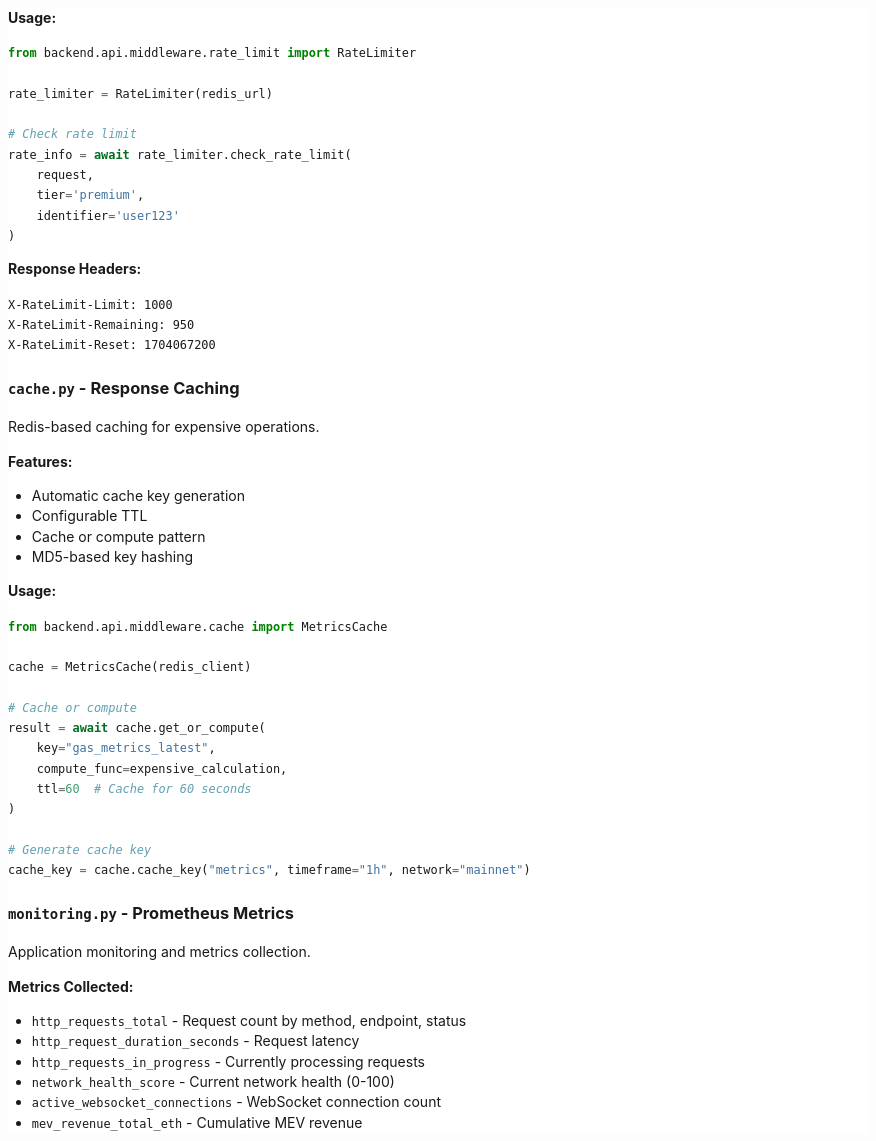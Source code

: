 **Usage:**
```python
from backend.api.middleware.rate_limit import RateLimiter

rate_limiter = RateLimiter(redis_url)

# Check rate limit
rate_info = await rate_limiter.check_rate_limit(
    request,
    tier='premium',
    identifier='user123'
)
```

**Response Headers:**
```
X-RateLimit-Limit: 1000
X-RateLimit-Remaining: 950
X-RateLimit-Reset: 1704067200
```

### `cache.py` - Response Caching

Redis-based caching for expensive operations.

**Features:**
- Automatic cache key generation
- Configurable TTL
- Cache or compute pattern
- MD5-based key hashing

**Usage:**
```python
from backend.api.middleware.cache import MetricsCache

cache = MetricsCache(redis_client)

# Cache or compute
result = await cache.get_or_compute(
    key="gas_metrics_latest",
    compute_func=expensive_calculation,
    ttl=60  # Cache for 60 seconds
)

# Generate cache key
cache_key = cache.cache_key("metrics", timeframe="1h", network="mainnet")
```

### `monitoring.py` - Prometheus Metrics

Application monitoring and metrics collection.

**Metrics Collected:**
- `http_requests_total` - Request count by method, endpoint, status
- `http_request_duration_seconds` - Request latency
- `http_requests_in_progress` - Currently processing requests
- `network_health_score` - Current network health (0-100)
- `active_websocket_connections` - WebSocket connection count
- `mev_revenue_total_eth` - Cumulative MEV revenue
